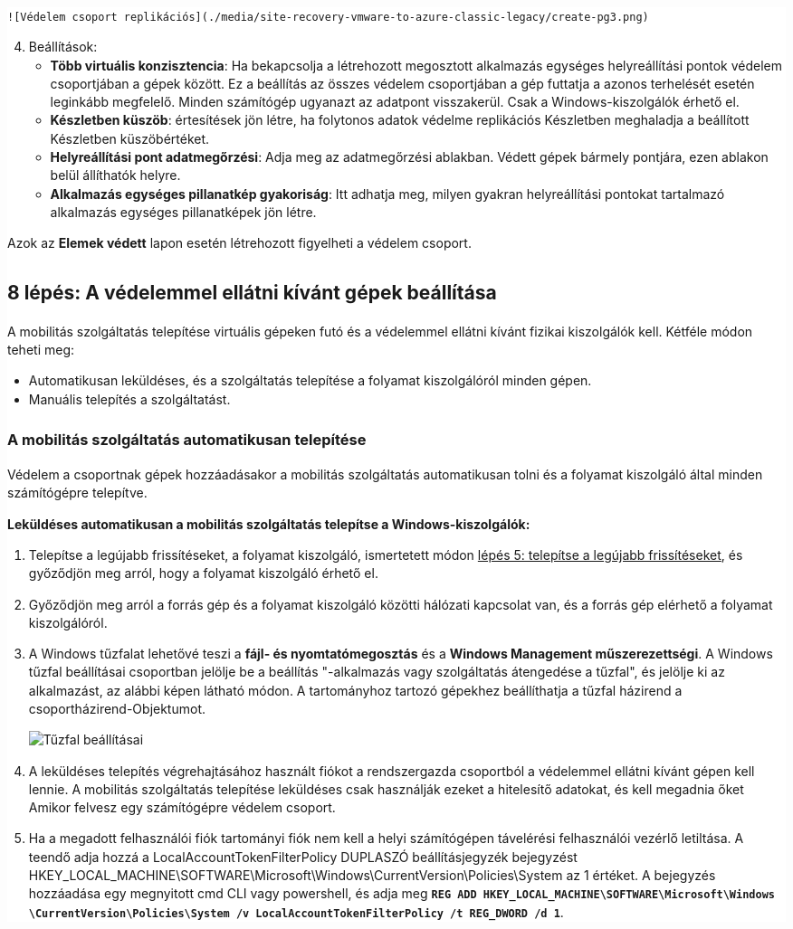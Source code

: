     ![Védelem csoport replikációs](./media/site-recovery-vmware-to-azure-classic-legacy/create-pg3.png)

4. Beállítások:
    - **Több virtuális konzisztencia**: Ha bekapcsolja a létrehozott megosztott alkalmazás egységes helyreállítási pontok védelem csoportjában a gépek között. Ez a beállítás az összes védelem csoportjában a gép futtatja a azonos terhelését esetén leginkább megfelelő. Minden számítógép ugyanazt az adatpont visszakerül. Csak a Windows-kiszolgálók érhető el.
    - **Készletben küszöb**: értesítések jön létre, ha folytonos adatok védelme replikációs Készletben meghaladja a beállított Készletben küszöbértéket.
    - **Helyreállítási pont adatmegőrzési**: Adja meg az adatmegőrzési ablakban. Védett gépek bármely pontjára, ezen ablakon belül állíthatók helyre.
    - **Alkalmazás egységes pillanatkép gyakoriság**: Itt adhatja meg, milyen gyakran helyreállítási pontokat tartalmazó alkalmazás egységes pillanatképek jön létre.

Azok az **Elemek védett** lapon esetén létrehozott figyelheti a védelem csoport.

## <a name="step-8-set-up-machines-you-want-to-protect"></a>8 lépés: A védelemmel ellátni kívánt gépek beállítása

A mobilitás szolgáltatás telepítése virtuális gépeken futó és a védelemmel ellátni kívánt fizikai kiszolgálók kell. Kétféle módon teheti meg:

- Automatikusan leküldéses, és a szolgáltatás telepítése a folyamat kiszolgálóról minden gépen.
- Manuális telepítés a szolgáltatást. 

### <a name="install-the-mobility-service-automatically"></a>A mobilitás szolgáltatás automatikusan telepítése

Védelem a csoportnak gépek hozzáadásakor a mobilitás szolgáltatás automatikusan tolni és a folyamat kiszolgáló által minden számítógépre telepítve. 

**Leküldéses automatikusan a mobilitás szolgáltatás telepítse a Windows-kiszolgálók:** 

1. Telepítse a legújabb frissítéseket, a folyamat kiszolgáló, ismertetett módon [lépés 5: telepítse a legújabb frissítéseket](#step-5-install-latest-updates), és győződjön meg arról, hogy a folyamat kiszolgáló érhető el. 
2. Győződjön meg arról a forrás gép és a folyamat kiszolgáló közötti hálózati kapcsolat van, és a forrás gép elérhető a folyamat kiszolgálóról.  
3. A Windows tűzfalat lehetővé teszi a **fájl- és nyomtatómegosztás** és a **Windows Management műszerezettségi**. A Windows tűzfal beállításai csoportban jelölje be a beállítás "-alkalmazás vagy szolgáltatás átengedése a tűzfal", és jelölje ki az alkalmazást, az alábbi képen látható módon. A tartományhoz tartozó gépekhez beállíthatja a tűzfal házirend a csoportházirend-Objektumot.

    ![Tűzfal beállításai](./media/site-recovery-vmware-to-azure-classic-legacy/push-firewall.png)

4. A leküldéses telepítés végrehajtásához használt fiókot a rendszergazda csoportból a védelemmel ellátni kívánt gépen kell lennie. A mobilitás szolgáltatás telepítése leküldéses csak használják ezeket a hitelesítő adatokat, és kell megadnia őket Amikor felvesz egy számítógépre védelem csoport.
5. Ha a megadott felhasználói fiók tartományi fiók nem kell a helyi számítógépen távelérési felhasználói vezérlő letiltása. A teendő adja hozzá a LocalAccountTokenFilterPolicy DUPLASZÓ beállításjegyzék bejegyzést HKEY_LOCAL_MACHINE\SOFTWARE\Microsoft\Windows\CurrentVersion\Policies\System az 1 értéket. A bejegyzés hozzáadása egy megnyitott cmd CLI vagy powershell, és adja meg **`REG ADD HKEY_LOCAL_MACHINE\SOFTWARE\Microsoft\Windows\CurrentVersion\Policies\System /v LocalAccountTokenFilterPolicy /t REG_DWORD /d 1`**. 
